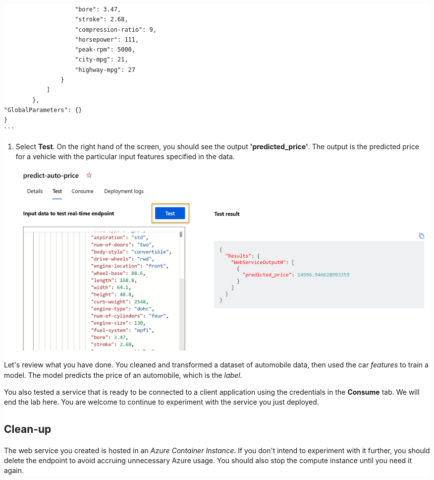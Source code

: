                         "bore": 3.47,
                        "stroke": 2.68,
                        "compression-ratio": 9,
                        "horsepower": 111,
                        "peak-rpm": 5000,
                        "city-mpg": 21,
                        "highway-mpg": 27
                    }
                ]
            },
    "GlobalParameters": {}
    }
    ```

1. Select **Test**. On the right hand of the screen, you should see the output **'predicted_price'**. The output is the predicted price for a vehicle with the particular input features specified in the data. 

    ![Screenshot of the Test pane.](media/create-regression-model/test-interface.png)

Let's review what you have done. You cleaned and transformed a dataset of automobile data, then used the car *features* to train a model. The model predicts the price of an automobile, which is the *label*.

You also tested a service that is ready to be connected to a client application using the credentials in the **Consume** tab. We will end the lab here. You are welcome to continue to experiment with the service you just deployed.

## Clean-up

The web service you created is hosted in an *Azure Container Instance*. If you don't intend to experiment with it further, you should delete the endpoint to avoid accruing unnecessary Azure usage. You should also stop the compute instance until you need it again.
